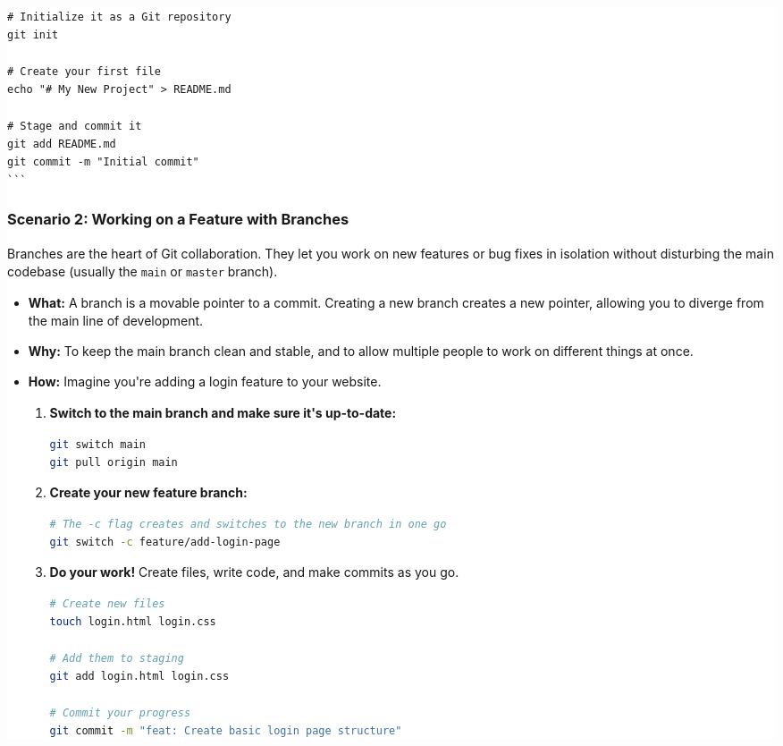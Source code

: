     # Initialize it as a Git repository
    git init

    # Create your first file
    echo "# My New Project" > README.md

    # Stage and commit it
    git add README.md
    git commit -m "Initial commit"
    ```

### Scenario 2: Working on a Feature with Branches

Branches are the heart of Git collaboration. They let you work on new features or bug fixes in isolation without disturbing the main codebase (usually the `main` or `master` branch).

*   **What:** A branch is a movable pointer to a commit. Creating a new branch creates a new pointer, allowing you to diverge from the main line of development.
*   **Why:** To keep the main branch clean and stable, and to allow multiple people to work on different things at once.
*   **How:**
    Imagine you're adding a login feature to your website.

    1.  **Switch to the main branch and make sure it's up-to-date:**
        ```bash
        git switch main
        git pull origin main
        ```

    2.  **Create your new feature branch:**
        ```bash
        # The -c flag creates and switches to the new branch in one go
        git switch -c feature/add-login-page
        ```

    3.  **Do your work!** Create files, write code, and make commits as you go.
        ```bash
        # Create new files
        touch login.html login.css

        # Add them to staging
        git add login.html login.css

        # Commit your progress
        git commit -m "feat: Create basic login page structure"
